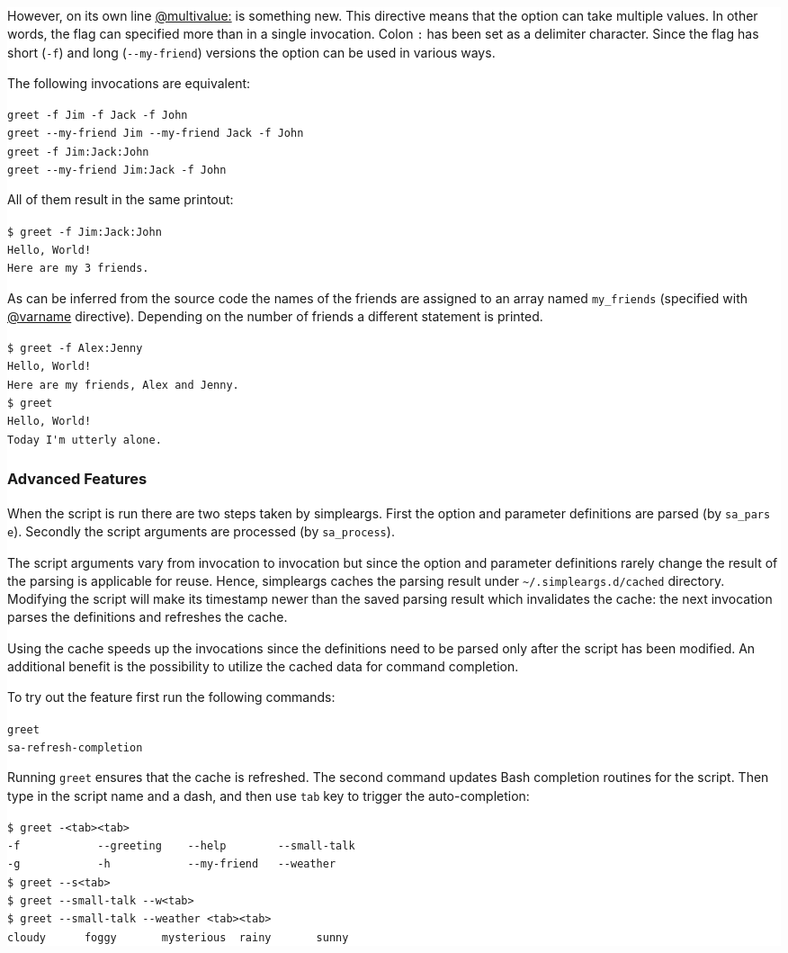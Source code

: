   However, on its own line [@multivalue:](directives.md#multivalue) is something new.
  This directive means that the option can take multiple values.
  In other words, the flag can specified more than in a single invocation.
  Colon `:` has been set as a delimiter character.
  Since the flag has short (`-f`) and long (`--my-friend`) versions the option can be used in various ways.

  The following invocations are equivalent:
  ```
  greet -f Jim -f Jack -f John
  greet --my-friend Jim --my-friend Jack -f John
  greet -f Jim:Jack:John
  greet --my-friend Jim:Jack -f John
  ```

  All of them result in the same printout:
  
  ```
  $ greet -f Jim:Jack:John
  Hello, World!
  Here are my 3 friends.
  ```

  As can be inferred from the source code the names of the friends are assigned to
  an array named `my_friends` (specified with [@varname](directives.md#varname) directive).
  Depending on the number of friends a different statement is printed.
  
  ```
  $ greet -f Alex:Jenny
  Hello, World!
  Here are my friends, Alex and Jenny.
  $ greet
  Hello, World!
  Today I'm utterly alone.
  ```

### Advanced Features
When the script is run there are two steps taken by simpleargs.
First the option and parameter definitions are parsed (by `sa_parse`).
Secondly the script arguments are processed (by `sa_process`).

The script arguments vary from invocation to invocation but since
the option and parameter definitions rarely change the result of the parsing is applicable for reuse.
Hence, simpleargs caches the parsing result under `~/.simpleargs.d/cached` directory.
Modifying the script will make its timestamp newer than the saved parsing result which invalidates the cache:
the next invocation parses the definitions and refreshes the cache.

Using the cache speeds up the invocations since the definitions need to be parsed only after the script has been modified.
An additional benefit is the possibility to utilize the cached data for command completion.

To try out the feature first run the following commands:
```
greet
sa-refresh-completion
```
Running `greet` ensures that the cache is refreshed.
The second command updates Bash completion routines for the script.
Then type in the script name and a dash, and then use `tab` key to trigger the auto-completion:
```
$ greet -<tab><tab>
-f            --greeting    --help        --small-talk
-g            -h            --my-friend   --weather
$ greet --s<tab>
$ greet --small-talk --w<tab>
$ greet --small-talk --weather <tab><tab>
cloudy      foggy       mysterious  rainy       sunny
```